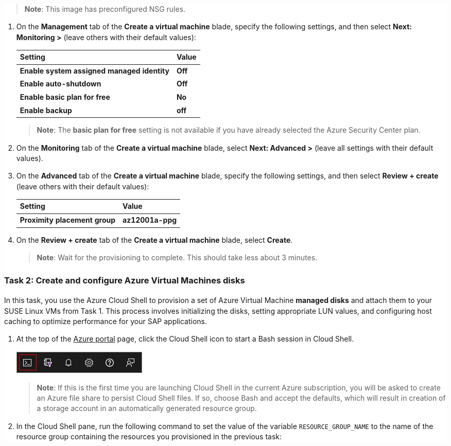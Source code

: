    > **Note**: This image has preconfigured NSG rules.

1. On the **Management** tab of the **Create a virtual machine** blade, specify the following settings, and then select **Next: Monitoring >** (leave others with their default values):

   | Setting | Value |
   |   --    |  --   |
   | **Enable system assigned managed identity** | **Off** |
   | **Enable auto-shutdown** | **Off** |
   | **Enable basic plan for free** | **No**  |
   | **Enable backup** | **off**  |

   > **Note**: The **basic plan for free** setting is not available if you have already selected the Azure Security Center plan.

1. On the **Monitoring** tab of the **Create a virtual machine** blade, select **Next: Advanced >** (leave all settings with their default values).

1. On the **Advanced** tab of the **Create a virtual machine** blade, specify the following settings, and then select **Review + create** (leave others with their default values):

   | Setting | Value |
   |   --    |  --   |
   | **Proximity placement group** | **az12001a-ppg** |

1. On the **Review + create** tab of the **Create a virtual machine** blade, select **Create**.

   > **Note**: Wait for the provisioning to complete. This should take less about 3 minutes.

### Task 2: Create and configure Azure Virtual Machines disks

In this task, you use the Azure Cloud Shell to provision a set of Azure Virtual Machine **managed disks** and attach them to your SUSE Linux VMs from Task 1. This process involves initializing the disks, setting appropriate LUN values, and configuring host caching to optimize performance for your SAP applications.

1. At the top of the [Azure portal](https://portal.azure.com) page, click the Cloud Shell icon to start a Bash session in Cloud Shell.

   ![Bash terminal](../media/az120-shell-icon.png)

   > **Note**: If this is the first time you are launching Cloud Shell in the current Azure subscription, you will be asked to create an Azure file share to persist Cloud Shell files. If so, choose Bash and accept the defaults, which will result in creation of a storage account in an automatically generated resource group.

1. In the Cloud Shell pane, run the following command to set the value of the variable `RESOURCE_GROUP_NAME` to the name of the resource group containing the resources you provisioned in the previous task:
